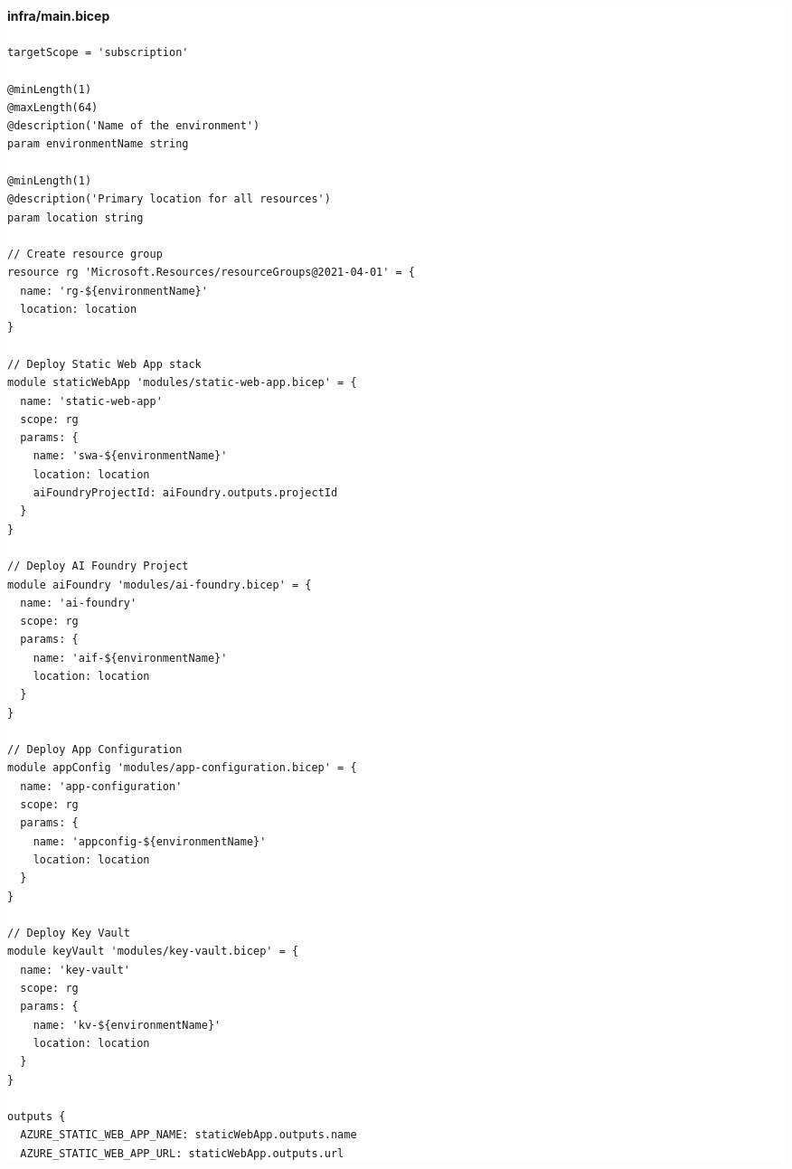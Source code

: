 #### infra/main.bicep
```bicep
targetScope = 'subscription'

@minLength(1)
@maxLength(64)
@description('Name of the environment')
param environmentName string

@minLength(1)
@description('Primary location for all resources')
param location string

// Create resource group
resource rg 'Microsoft.Resources/resourceGroups@2021-04-01' = {
  name: 'rg-${environmentName}'
  location: location
}

// Deploy Static Web App stack
module staticWebApp 'modules/static-web-app.bicep' = {
  name: 'static-web-app'
  scope: rg
  params: {
    name: 'swa-${environmentName}'
    location: location
    aiFoundryProjectId: aiFoundry.outputs.projectId
  }
}

// Deploy AI Foundry Project
module aiFoundry 'modules/ai-foundry.bicep' = {
  name: 'ai-foundry'
  scope: rg
  params: {
    name: 'aif-${environmentName}'
    location: location
  }
}

// Deploy App Configuration
module appConfig 'modules/app-configuration.bicep' = {
  name: 'app-configuration'
  scope: rg
  params: {
    name: 'appconfig-${environmentName}'
    location: location
  }
}

// Deploy Key Vault
module keyVault 'modules/key-vault.bicep' = {
  name: 'key-vault'
  scope: rg
  params: {
    name: 'kv-${environmentName}'
    location: location
  }
}

outputs {
  AZURE_STATIC_WEB_APP_NAME: staticWebApp.outputs.name
  AZURE_STATIC_WEB_APP_URL: staticWebApp.outputs.url
```
